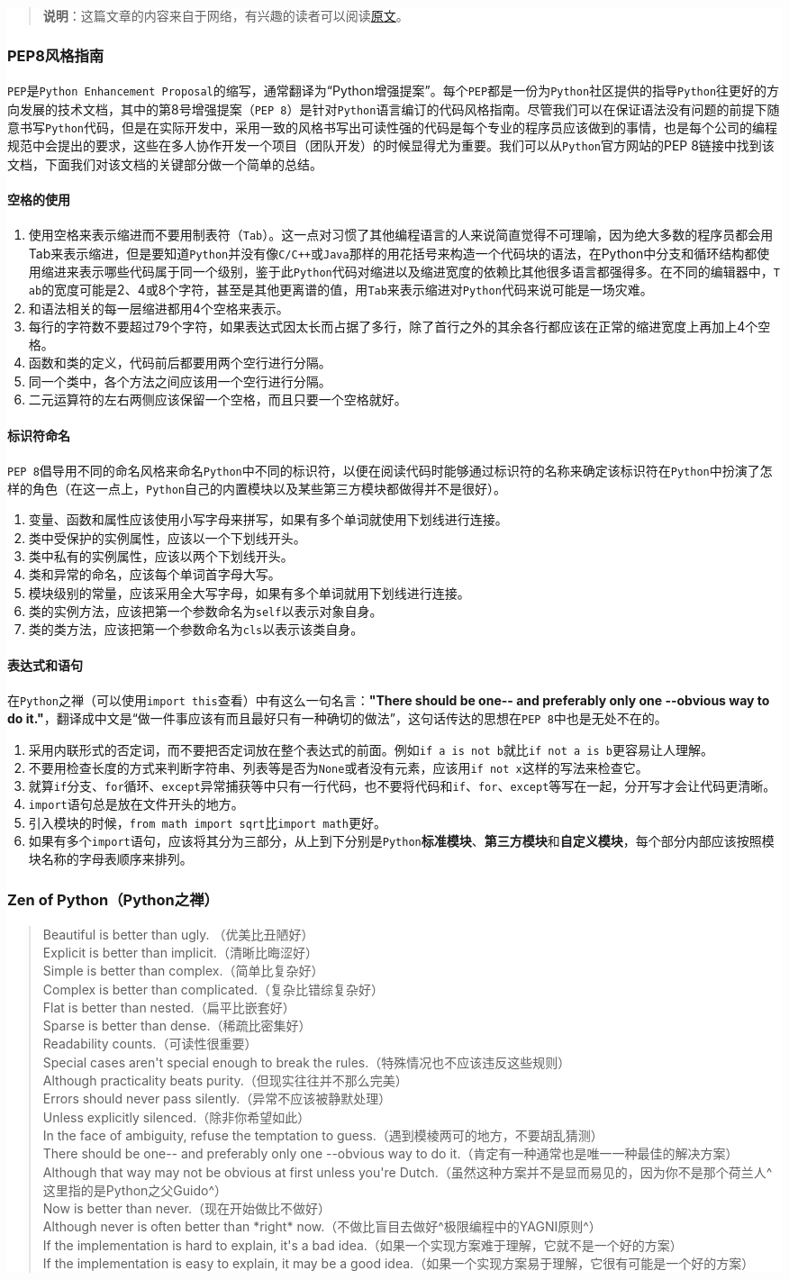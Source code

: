 > **说明**：这篇文章的内容来自于网络，有兴趣的读者可以阅读[原文](http://safehammad.com/downloads/python-idioms-2014-01-16.pdf)。

### PEP8风格指南

`PEP`是`Python Enhancement Proposal`的缩写，通常翻译为“Python增强提案”。每个`PEP`都是一份为`Python`社区提供的指导`Python`往更好的方向发展的技术文档，其中的第8号增强提案（`PEP 8`）是针对`Python`语言编订的代码风格指南。尽管我们可以在保证语法没有问题的前提下随意书写`Python`代码，但是在实际开发中，采用一致的风格书写出可读性强的代码是每个专业的程序员应该做到的事情，也是每个公司的编程规范中会提出的要求，这些在多人协作开发一个项目（团队开发）的时候显得尤为重要。我们可以从`Python`官方网站的PEP 8链接中找到该文档，下面我们对该文档的关键部分做一个简单的总结。

#### 空格的使用

1. 使用空格来表示缩进而不要用制表符（`Tab`）。这一点对习惯了其他编程语言的人来说简直觉得不可理喻，因为绝大多数的程序员都会用Tab来表示缩进，但是要知道`Python`并没有像`C/C++`或`Java`那样的用花括号来构造一个代码块的语法，在Python中分支和循环结构都使用缩进来表示哪些代码属于同一个级别，鉴于此`Python`代码对缩进以及缩进宽度的依赖比其他很多语言都强得多。在不同的编辑器中，`Tab`的宽度可能是2、4或8个字符，甚至是其他更离谱的值，用`Tab`来表示缩进对`Python`代码来说可能是一场灾难。
2. 和语法相关的每一层缩进都用4个空格来表示。
3. 每行的字符数不要超过79个字符，如果表达式因太长而占据了多行，除了首行之外的其余各行都应该在正常的缩进宽度上再加上4个空格。
4. 函数和类的定义，代码前后都要用两个空行进行分隔。
5. 同一个类中，各个方法之间应该用一个空行进行分隔。
6. 二元运算符的左右两侧应该保留一个空格，而且只要一个空格就好。

#### 标识符命名

`PEP 8`倡导用不同的命名风格来命名`Python`中不同的标识符，以便在阅读代码时能够通过标识符的名称来确定该标识符在`Python`中扮演了怎样的角色（在这一点上，`Python`自己的内置模块以及某些第三方模块都做得并不是很好）。

1. 变量、函数和属性应该使用小写字母来拼写，如果有多个单词就使用下划线进行连接。
2. 类中受保护的实例属性，应该以一个下划线开头。
3. 类中私有的实例属性，应该以两个下划线开头。
4. 类和异常的命名，应该每个单词首字母大写。
5. 模块级别的常量，应该采用全大写字母，如果有多个单词就用下划线进行连接。
6. 类的实例方法，应该把第一个参数命名为`self`以表示对象自身。
7. 类的类方法，应该把第一个参数命名为`cls`以表示该类自身。

#### 表达式和语句

在`Python`之禅（可以使用`import this`查看）中有这么一句名言：**"There should be one-- and preferably only one --obvious way to do it."**，翻译成中文是“做一件事应该有而且最好只有一种确切的做法”，这句话传达的思想在`PEP 8`中也是无处不在的。

1. 采用内联形式的否定词，而不要把否定词放在整个表达式的前面。例如`if a is not b`就比`if not a is b`更容易让人理解。
2. 不要用检查长度的方式来判断字符串、列表等是否为`None`或者没有元素，应该用`if not x`这样的写法来检查它。
3. 就算`if`分支、`for`循环、`except`异常捕获等中只有一行代码，也不要将代码和`if`、`for`、`except`等写在一起，分开写才会让代码更清晰。
4. `import`语句总是放在文件开头的地方。
5. 引入模块的时候，`from math import sqrt`比`import math`更好。
6. 如果有多个`import`语句，应该将其分为三部分，从上到下分别是`Python`**标准模块**、**第三方模块**和**自定义模块**，每个部分内部应该按照模块名称的字母表顺序来排列。

### Zen of Python（Python之禅）

> Beautiful is better than ugly. （优美比丑陋好）  
> Explicit is better than implicit.（清晰比晦涩好）  
> Simple is better than complex.（简单比复杂好）  
> Complex is better than complicated.（复杂比错综复杂好）  
> Flat is better than nested.（扁平比嵌套好）  
> Sparse is better than dense.（稀疏比密集好）  
> Readability counts.（可读性很重要）  
> Special cases aren't special enough to break the rules.（特殊情况也不应该违反这些规则）  
> Although practicality beats purity.（但现实往往并不那么完美）  
> Errors should never pass silently.（异常不应该被静默处理）  
> Unless explicitly silenced.（除非你希望如此）  
> In the face of ambiguity, refuse the temptation to guess.（遇到模棱两可的地方，不要胡乱猜测）  
> There should be one-- and preferably only one --obvious way to do it.（肯定有一种通常也是唯一一种最佳的解决方案）  
> Although that way may not be obvious at first unless you're Dutch.（虽然这种方案并不是显而易见的，因为你不是那个荷兰人^这里指的是Python之父Guido^）  
> Now is better than never.（现在开始做比不做好）  
> Although never is often better than \*right\* now.（不做比盲目去做好^极限编程中的YAGNI原则^）  
> If the implementation is hard to explain, it's a bad idea.（如果一个实现方案难于理解，它就不是一个好的方案）  
> If the implementation is easy to explain, it may be a good idea.（如果一个实现方案易于理解，它很有可能是一个好的方案）  